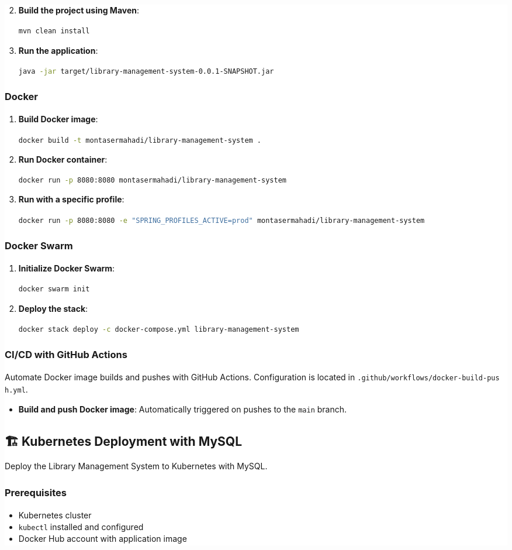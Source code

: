 2. **Build the project using Maven**:
    ```sh
    mvn clean install
    ```

3. **Run the application**:
    ```sh
    java -jar target/library-management-system-0.0.1-SNAPSHOT.jar
    ```

### Docker

1. **Build Docker image**:
    ```sh
    docker build -t montasermahadi/library-management-system .
    ```

2. **Run Docker container**:
    ```sh
    docker run -p 8080:8080 montasermahadi/library-management-system
    ```

3. **Run with a specific profile**:
    ```sh
    docker run -p 8080:8080 -e "SPRING_PROFILES_ACTIVE=prod" montasermahadi/library-management-system
    ```

### Docker Swarm

1. **Initialize Docker Swarm**:
    ```sh
    docker swarm init
    ```

2. **Deploy the stack**:
    ```sh
    docker stack deploy -c docker-compose.yml library-management-system
    ```

### CI/CD with GitHub Actions

Automate Docker image builds and pushes with GitHub Actions. Configuration is located
in `.github/workflows/docker-build-push.yml`.

- **Build and push Docker image**: Automatically triggered on pushes to the `main` branch.

## 🏗️ Kubernetes Deployment with MySQL

Deploy the Library Management System to Kubernetes with MySQL.

### Prerequisites

- Kubernetes cluster
- `kubectl` installed and configured
- Docker Hub account with application image
